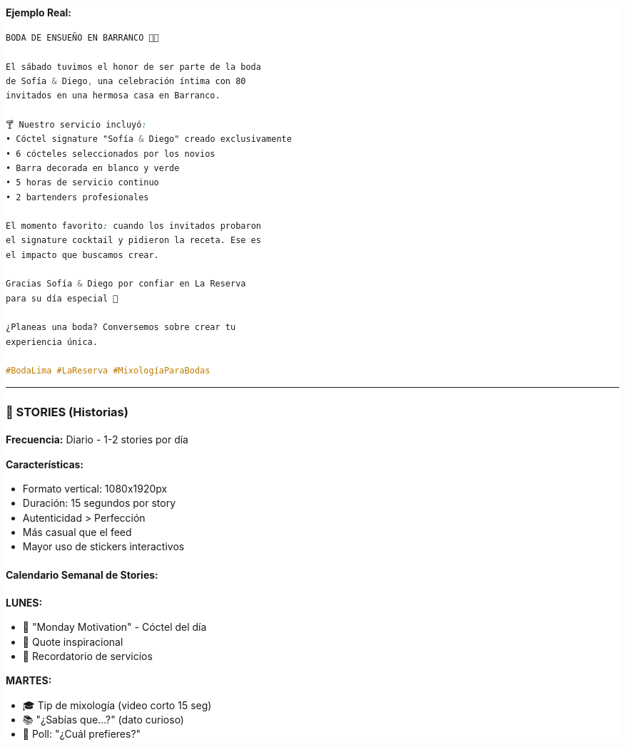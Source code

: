 **Ejemplo Real:**

```css
BODA DE ENSUEÑO EN BARRANCO 💍✨

El sábado tuvimos el honor de ser parte de la boda 
de Sofía & Diego, una celebración íntima con 80 
invitados en una hermosa casa en Barranco.

🍸 Nuestro servicio incluyó:
• Cóctel signature "Sofía & Diego" creado exclusivamente
• 6 cócteles seleccionados por los novios
• Barra decorada en blanco y verde
• 5 horas de servicio continuo
• 2 bartenders profesionales

El momento favorito: cuando los invitados probaron 
el signature cocktail y pidieron la receta. Ese es 
el impacto que buscamos crear.

Gracias Sofía & Diego por confiar en La Reserva 
para su día especial 💛

¿Planeas una boda? Conversemos sobre crear tu 
experiencia única.

#BodaLima #LaReserva #MixologíaParaBodas
```

---

### 📸 STORIES (Historias)

**Frecuencia:** Diario - 1-2 stories por día

**Características:**
- Formato vertical: 1080x1920px
- Duración: 15 segundos por story
- Autenticidad > Perfección
- Más casual que el feed
- Mayor uso de stickers interactivos

#### **Calendario Semanal de Stories:**

**LUNES:**
- 📸 "Monday Motivation" - Cóctel del día
- 💭 Quote inspiracional
- 🔔 Recordatorio de servicios

**MARTES:**
- 🎓 Tip de mixología (video corto 15 seg)
- 📚 "¿Sabías que...?" (dato curioso)
- 🤔 Poll: "¿Cuál prefieres?"

